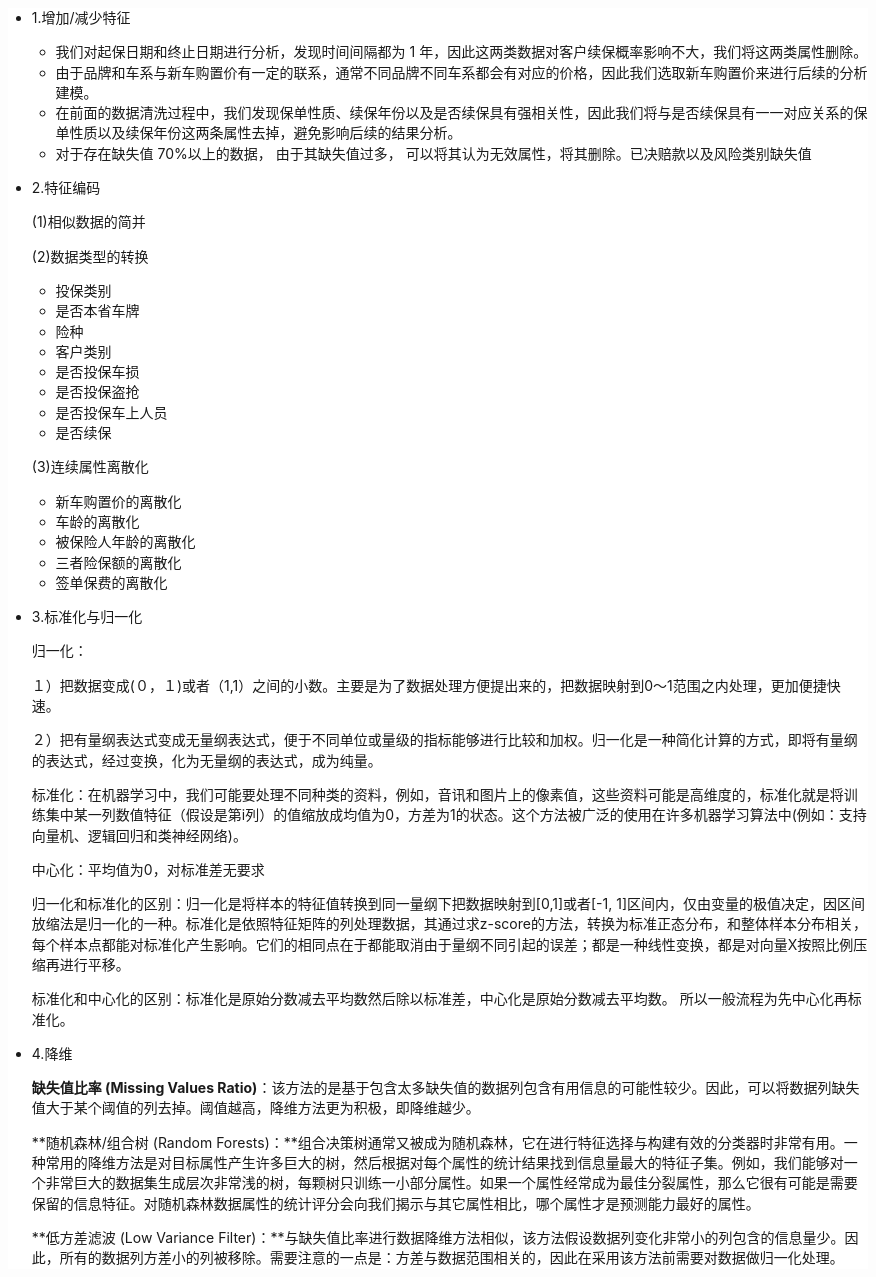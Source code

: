 * 1.增加/减少特征

  * 我们对起保日期和终止日期进行分析，发现时间间隔都为 1 年，因此这两类数据对客户续保概率影响不大，我们将这两类属性删除。
  * 由于品牌和车系与新车购置价有一定的联系，通常不同品牌不同车系都会有对应的价格，因此我们选取新车购置价来进行后续的分析建模。
  * 在前面的数据清洗过程中，我们发现保单性质、续保年份以及是否续保具有强相关性，因此我们将与是否续保具有一一对应关系的保单性质以及续保年份这两条属性去掉，避免影响后续的结果分析。
  * 对于存在缺失值 70%以上的数据， 由于其缺失值过多， 可以将其认为无效属性，将其删除。已决赔款以及风险类别缺失值

* 2.特征编码

  (1)相似数据的简并

  (2)数据类型的转换

  * 投保类别   
  * 是否本省车牌 
  * 险种
  * 客户类别
  * 是否投保车损
  * 是否投保盗抢
  * 是否投保车上人员
  * 是否续保

  (3)连续属性离散化

  *  新车购置价的离散化
  * 车龄的离散化
  * 被保险人年龄的离散化
  * 三者险保额的离散化
  * 签单保费的离散化

* 3.标准化与归一化

  归一化：

  １）把数据变成(０，１)或者（1,1）之间的小数。主要是为了数据处理方便提出来的，把数据映射到0～1范围之内处理，更加便捷快速。

  ２）把有量纲表达式变成无量纲表达式，便于不同单位或量级的指标能够进行比较和加权。归一化是一种简化计算的方式，即将有量纲的表达式，经过变换，化为无量纲的表达式，成为纯量。

  标准化：在机器学习中，我们可能要处理不同种类的资料，例如，音讯和图片上的像素值，这些资料可能是高维度的，标准化就是将训练集中某一列数值特征（假设是第i列）的值缩放成均值为0，方差为1的状态。这个方法被广泛的使用在许多机器学习算法中(例如：支持向量机、逻辑回归和类神经网络)。

  中心化：平均值为0，对标准差无要求

  归一化和标准化的区别：归一化是将样本的特征值转换到同一量纲下把数据映射到[0,1]或者[-1, 1]区间内，仅由变量的极值决定，因区间放缩法是归一化的一种。标准化是依照特征矩阵的列处理数据，其通过求z-score的方法，转换为标准正态分布，和整体样本分布相关，每个样本点都能对标准化产生影响。它们的相同点在于都能取消由于量纲不同引起的误差；都是一种线性变换，都是对向量X按照比例压缩再进行平移。

  标准化和中心化的区别：标准化是原始分数减去平均数然后除以标准差，中心化是原始分数减去平均数。 所以一般流程为先中心化再标准化。

* 4.降维

  **缺失值比率 (Missing Values Ratio)**：该方法的是基于包含太多缺失值的数据列包含有用信息的可能性较少。因此，可以将数据列缺失值大于某个阈值的列去掉。阈值越高，降维方法更为积极，即降维越少。

  **随机森林/组合树 (Random Forests)：**组合决策树通常又被成为随机森林，它在进行特征选择与构建有效的分类器时非常有用。一种常用的降维方法是对目标属性产生许多巨大的树，然后根据对每个属性的统计结果找到信息量最大的特征子集。例如，我们能够对一个非常巨大的数据集生成层次非常浅的树，每颗树只训练一小部分属性。如果一个属性经常成为最佳分裂属性，那么它很有可能是需要保留的信息特征。对随机森林数据属性的统计评分会向我们揭示与其它属性相比，哪个属性才是预测能力最好的属性。

  **低方差滤波 (Low Variance Filter)：**与缺失值比率进行数据降维方法相似，该方法假设数据列变化非常小的列包含的信息量少。因此，所有的数据列方差小的列被移除。需要注意的一点是：方差与数据范围相关的，因此在采用该方法前需要对数据做归一化处理。 
